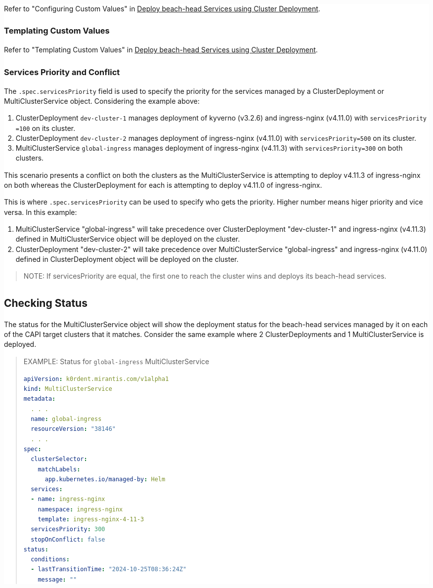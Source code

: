 Refer to "Configuring Custom Values" in [Deploy beach-head Services using Cluster Deployment](./deploy-services-clusterdeployment.md).

### Templating Custom Values

Refer to "Templating Custom Values" in [Deploy beach-head Services using Cluster Deployment](./deploy-services-clusterdeployment.md).

### Services Priority and Conflict

The `.spec.servicesPriority` field is used to specify the priority for the services managed by a ClusterDeployment or MultiClusterService object.
Considering the example above:

1. ClusterDeployment `dev-cluster-1` manages deployment of kyverno (v3.2.6) and ingress-nginx (v4.11.0) with `servicesPriority=100` on its cluster.
2. ClusterDeployment `dev-cluster-2` manages deployment of ingress-nginx (v4.11.0) with `servicesPriority=500` on its cluster.
3. MultiClusterService `global-ingress` manages deployment of ingress-nginx (v4.11.3) with `servicesPriority=300` on both clusters.

This scenario presents a conflict on both the clusters as the MultiClusterService is attempting to deploy v4.11.3 of ingress-nginx
on both whereas the ClusterDeployment for each is attempting to deploy v4.11.0 of ingress-nginx.

This is where `.spec.servicesPriority` can be used to specify who gets the priority. Higher number means higer priority and vice versa. In this example:
1. MultiClusterService "global-ingress" will take precedence over ClusterDeployment "dev-cluster-1" and ingress-nginx (v4.11.3) defined in MultiClusterService object will be deployed on the cluster.
2. ClusterDeployment "dev-cluster-2" will take precedence over MultiClusterService "global-ingress" and ingress-nginx (v4.11.0) defined in ClusterDeployment object will be deployed on the cluster.

> NOTE: If servicesPriority are equal, the first one to reach the cluster wins and deploys its beach-head services.

## Checking Status

The status for the MultiClusterService object will show the deployment status for the beach-head services managed
by it on each of the CAPI target clusters that it matches. Consider the same example where 2 ClusterDeployments
and 1 MultiClusterService is deployed.

> EXAMPLE: Status for `global-ingress` MultiClusterService
> ```yaml
> apiVersion: k0rdent.mirantis.com/v1alpha1
> kind: MultiClusterService
> metadata:
>   . . .
>   name: global-ingress
>   resourceVersion: "38146"
>   . . .
> spec:
>   clusterSelector:
>     matchLabels:
>       app.kubernetes.io/managed-by: Helm
>   services:
>   - name: ingress-nginx
>     namespace: ingress-nginx
>     template: ingress-nginx-4-11-3
>   servicesPriority: 300
>   stopOnConflict: false
> status:
>   conditions:
>   - lastTransitionTime: "2024-10-25T08:36:24Z"
>     message: ""